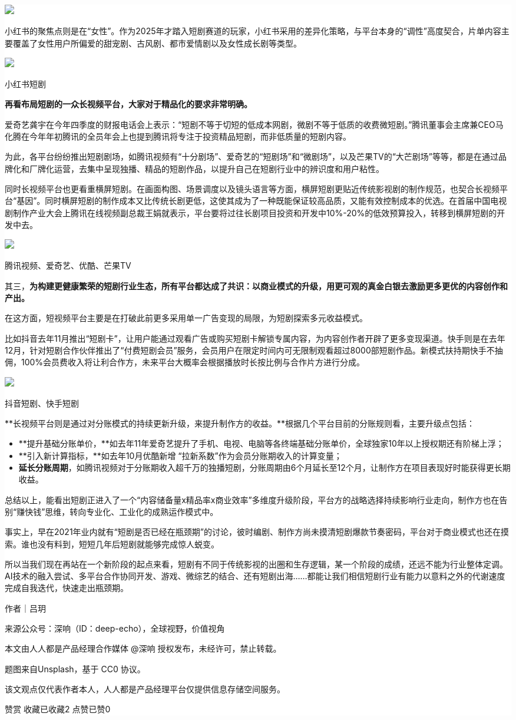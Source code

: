![](https://image.woshipm.com/wp-files/2025/02/6xM2iaNMMzy86fKu1gWq.png)

小红书的聚焦点则是在“女性”。作为2025年才踏入短剧赛道的玩家，小红书采用的差异化策略，与平台本身的“调性”高度契合，片单内容主要覆盖了女性用户所偏爱的甜宠剧、古风剧、都市爱情剧以及女性成长剧等类型。

![](https://image.woshipm.com/wp-files/2025/02/srhi4w9NeX6lNAT1KDGp.jpeg)

小红书短剧

**再看布局短剧的一众长视频平台，大家对于精品化的要求非常明确。**

爱奇艺龚宇在今年四季度的财报电话会上表示：“短剧不等于切短的低成本网剧，微剧不等于低质的收费微短剧。”腾讯董事会主席兼CEO马化腾在今年年初腾讯的全员年会上也提到腾讯将专注于投资精品短剧，而非低质量的短剧内容。

为此，各平台纷纷推出短剧剧场，如腾讯视频有“十分剧场”、爱奇艺的“短剧场”和“微剧场”，以及芒果TV的“大芒剧场”等等，都是在通过品牌化和厂牌化运营，去集中呈现独播、精品的短剧作品，以提升自己在短剧行业中的辨识度和用户粘性。

同时长视频平台也更看重横屏短剧。在画面构图、场景调度以及镜头语言等方面，横屏短剧更贴近传统影视剧的制作规范，也契合长视频平台“基因”。同时横屏短剧的制作成本又比传统长剧更低，这使其成为了一种既能保证较高品质，又能有效控制成本的优选。在首届中国电视剧制作产业大会上腾讯在线视频副总裁王娟就表示，平台要将过往长剧项目投资和开发中10%-20%的低效预算投入，转移到横屏短剧的开发中去。

![](https://image.woshipm.com/wp-files/2025/02/XBkHMXLz40vtk03EZMJW.jpeg)

腾讯视频、爱奇艺、优酷、芒果TV

其三，**为构建更健康繁荣的短剧行业生态，所有平台都达成了共识：以商业模式的升级，用更可观的真金白银去激励更多更优的内容创作和产出。**

在这方面，短视频平台主要是在打破此前更多采用单一广告变现的局限，为短剧探索多元收益模式。

比如抖音去年11月推出“短剧卡”，让用户能通过观看广告或购买短剧卡解锁专属内容，为内容创作者开辟了更多变现渠道。快手则是在去年12月，针对短剧合作伙伴推出了“付费短剧会员”服务，会员用户在限定时间内可无限制观看超过8000部短剧作品。新模式扶持期快手不抽佣，100%会员费收入将让利合作方，未来平台大概率会根据播放时长按比例与合作片方进行分成。

![](https://image.woshipm.com/wp-files/2025/02/5d0rtQKJYuoAsY4Y0rqS.jpeg)

抖音短剧、快手短剧

**长视频平台则是通过对分账模式的持续更新升级，来提升制作方的收益。**根据几个平台目前的分账规则看，主要升级点包括：

*   **提升基础分账单价，**如去年11年爱奇艺提升了手机、电视、电脑等各终端基础分账单价，全球独家10年以上授权期还有阶梯上浮；
*   **引入新计算指标，**如去年10月优酷新增 “拉新系数”作为会员分账期收入的计算变量；
*   **延长分账周期**，如腾讯视频对于分账期收入超千万的独播短剧，分账周期由6个月延长至12个月，让制作方在项目表现好时能获得更长期收益。

总结以上，能看出短剧正进入了一个“内容储备量x精品率x商业效率”多维度升级阶段，平台方的战略选择持续影响行业走向，制作方也在告别“赚快钱”思维，转向专业化、工业化的成熟运作模式中。

事实上，早在2021年业内就有“短剧是否已经在瓶颈期”的讨论，彼时编剧、制作方尚未摸清短剧爆款节奏密码，平台对于商业模式也还在摸索。谁也没有料到，短短几年后短剧就能够完成惊人蜕变。

所以当我们现在再站在一个新阶段的起点来看，短剧有不同于传统影视的出圈和生存逻辑，某一个阶段的成绩，还远不能为行业整体定调。AI技术的融入尝试、多平台合作协同开发、游戏、微综艺的结合、还有短剧出海……都能让我们相信短剧行业有能力以意料之外的代谢速度完成自我迭代，快速走出瓶颈期。

作者｜吕玥

来源公众号：深响（ID：deep-echo），全球视野，价值视角

本文由人人都是产品经理合作媒体 @深响 授权发布，未经许可，禁止转载。

题图来自Unsplash，基于 CC0 协议。

该文观点仅代表作者本人，人人都是产品经理平台仅提供信息存储空间服务。

赞赏 收藏已收藏2 点赞已赞0
